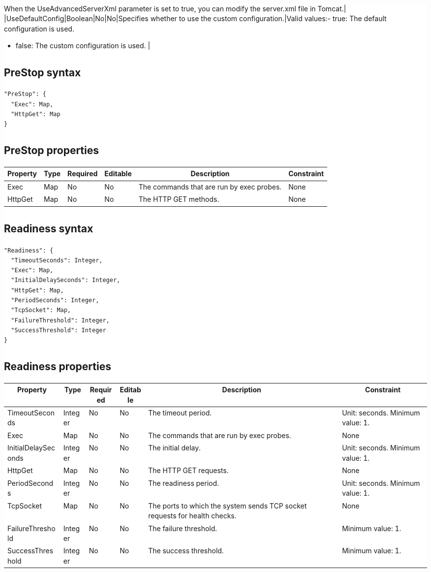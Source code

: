 When the UseAdvancedServerXml parameter is set to true, you can modify the server.xml file in Tomcat.|
|UseDefaultConfig|Boolean|No|No|Specifies whether to use the custom configuration.|Valid values:-   true: The default configuration is used.
-   false: The custom configuration is used. |

## PreStop syntax

```
"PreStop": {
  "Exec": Map,
  "HttpGet": Map
}
```

## PreStop properties

|Property|Type|Required|Editable|Description|Constraint|
|--------|----|--------|--------|-----------|----------|
|Exec|Map|No|No|The commands that are run by exec probes.|None|
|HttpGet|Map|No|No|The HTTP GET methods.|None|

## Readiness syntax

```
"Readiness": {
  "TimeoutSeconds": Integer,
  "Exec": Map,
  "InitialDelaySeconds": Integer,
  "HttpGet": Map,
  "PeriodSeconds": Integer,
  "TcpSocket": Map,
  "FailureThreshold": Integer,
  "SuccessThreshold": Integer
}
```

## Readiness properties

|Property|Type|Required|Editable|Description|Constraint|
|--------|----|--------|--------|-----------|----------|
|TimeoutSeconds|Integer|No|No|The timeout period.|Unit: seconds. Minimum value: 1. |
|Exec|Map|No|No|The commands that are run by exec probes.|None|
|InitialDelaySeconds|Integer|No|No|The initial delay.|Unit: seconds. Minimum value: 1. |
|HttpGet|Map|No|No|The HTTP GET requests.|None|
|PeriodSeconds|Integer|No|No|The readiness period.|Unit: seconds. Minimum value: 1. |
|TcpSocket|Map|No|No|The ports to which the system sends TCP socket requests for health checks.|None|
|FailureThreshold|Integer|No|No|The failure threshold.|Minimum value: 1.|
|SuccessThreshold|Integer|No|No|The success threshold.|Minimum value: 1.|
